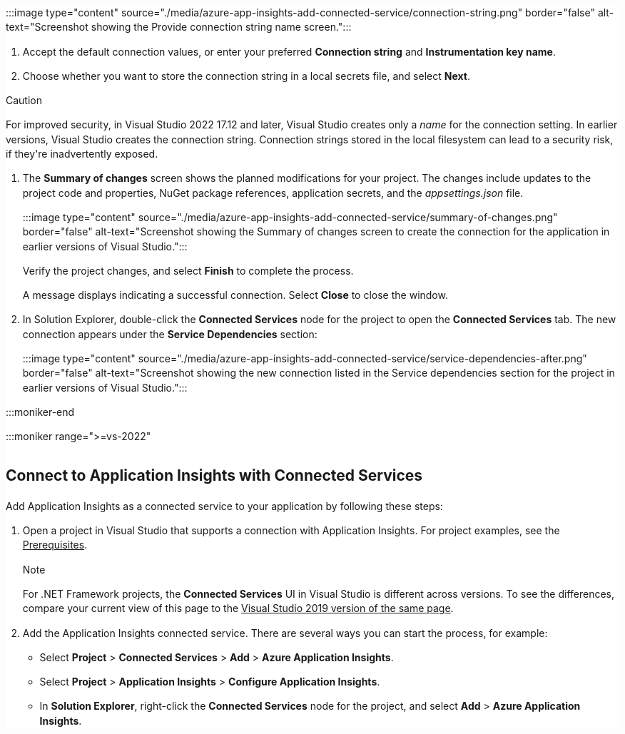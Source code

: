    :::image type="content" source="./media/azure-app-insights-add-connected-service/connection-string.png" border="false" alt-text="Screenshot showing the Provide connection string name screen.":::

   1. Accept the default connection values, or enter your preferred **Connection string** and **Instrumentation key name**.
   
   1. Choose whether you want to store the connection string in a local secrets file, and select **Next**.

   > [!CAUTION]
   > For improved security, in Visual Studio 2022 17.12 and later, Visual Studio creates only a *name* for the connection setting. In earlier versions, Visual Studio creates the connection string. Connection strings stored in the local filesystem can lead to a security risk, if they're inadvertently exposed.

1. The **Summary of changes** screen shows the planned modifications for your project. The changes include updates to the project code and properties, NuGet package references, application secrets, and the _appsettings.json_ file.

   :::image type="content" source="./media/azure-app-insights-add-connected-service/summary-of-changes.png" border="false" alt-text="Screenshot showing the Summary of changes screen to create the connection for the application in earlier versions of Visual Studio.":::

   Verify the project changes, and select **Finish** to complete the process.

   A message displays indicating a successful connection. Select **Close** to close the window.

1. In Solution Explorer, double-click the **Connected Services** node for the project to open the **Connected Services** tab. The new connection appears under the **Service Dependencies** section:

   :::image type="content" source="./media/azure-app-insights-add-connected-service/service-dependencies-after.png" border="false" alt-text="Screenshot showing the new connection listed in the Service dependencies section for the project in earlier versions of Visual Studio.":::

:::moniker-end

:::moniker range=">=vs-2022"

## Connect to Application Insights with Connected Services

Add Application Insights as a connected service to your application by following these steps:

1. Open a project in Visual Studio that supports a connection with Application Insights. For project examples, see the [Prerequisites](#prerequisites).

   > [!NOTE]
   > For .NET Framework projects, the **Connected Services** UI in Visual Studio is different across versions. To see the differences, compare your current view of this page to the [Visual Studio 2019 version of the same page](./azure-app-insights-add-connected-service.md?view=vs-2019&preserve-view=true).

1. Add the Application Insights connected service. There are several ways you can start the process, for example:

   - Select **Project** > **Connected Services** > **Add** > **Azure Application Insights**.

   - Select **Project** > **Application Insights** > **Configure Application Insights**.

   - In **Solution Explorer**, right-click the **Connected Services** node for the project, and select **Add** > **Azure Application Insights**.
